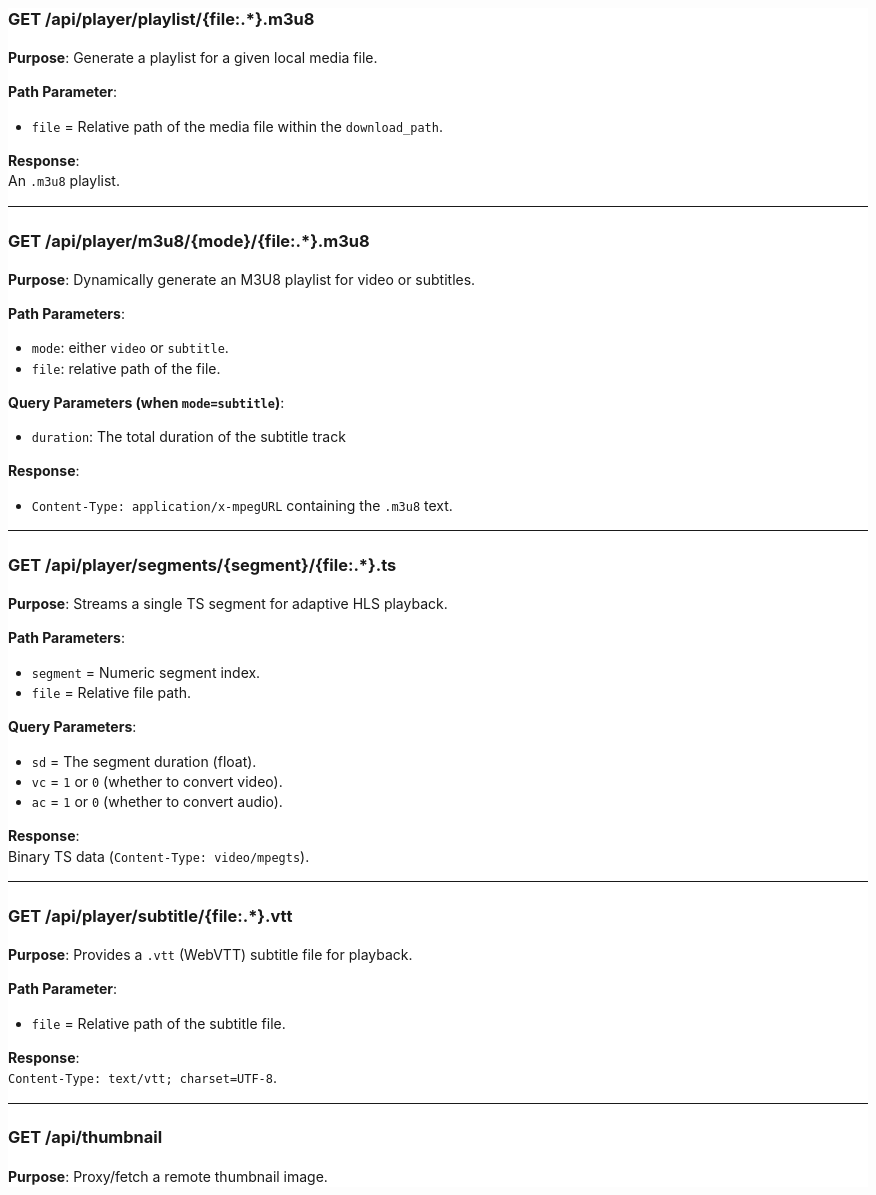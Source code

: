 ### GET /api/player/playlist/{file:.*}.m3u8
**Purpose**: Generate a playlist for a given local media file.

**Path Parameter**:
- `file` = Relative path of the media file within the `download_path`.

**Response**:  
An `.m3u8` playlist.

---

### GET /api/player/m3u8/{mode}/{file:.*}.m3u8
**Purpose**: Dynamically generate an M3U8 playlist for video or subtitles.  

**Path Parameters**:
- `mode`: either `video` or `subtitle`.
- `file`: relative path of the file.

**Query Parameters (when `mode=subtitle`)**:
- `duration`: The total duration of the subtitle track

**Response**:
- `Content-Type: application/x-mpegURL` containing the `.m3u8` text.

---

### GET /api/player/segments/{segment}/{file:.*}.ts
**Purpose**: Streams a single TS segment for adaptive HLS playback.  

**Path Parameters**:
- `segment` = Numeric segment index.
- `file` = Relative file path.

**Query Parameters**:
- `sd` = The segment duration (float).  
- `vc` = `1` or `0` (whether to convert video).  
- `ac` = `1` or `0` (whether to convert audio).

**Response**:  
Binary TS data (`Content-Type: video/mpegts`).

---

### GET /api/player/subtitle/{file:.*}.vtt
**Purpose**: Provides a `.vtt` (WebVTT) subtitle file for playback.  

**Path Parameter**:
- `file` = Relative path of the subtitle file.

**Response**:  
`Content-Type: text/vtt; charset=UTF-8`.

---

### GET /api/thumbnail
**Purpose**: Proxy/fetch a remote thumbnail image.  
